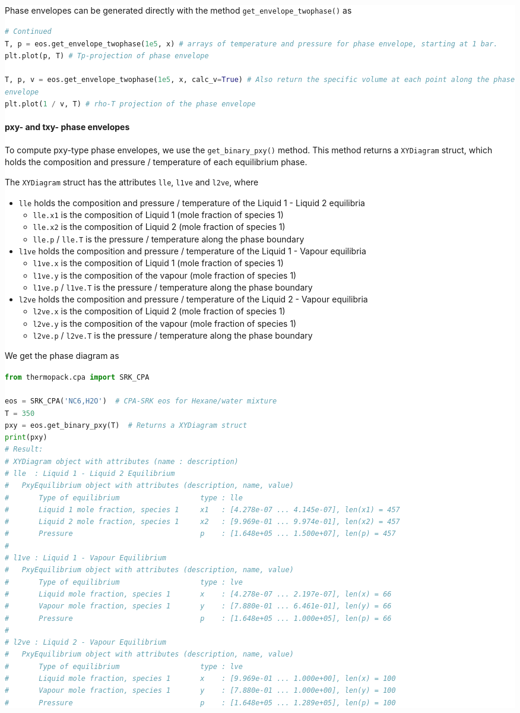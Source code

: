 Phase envelopes can be generated directly with the method `get_envelope_twophase()` as

```python
# Continued
T, p = eos.get_envelope_twophase(1e5, x) # arrays of temperature and pressure for phase envelope, starting at 1 bar.
plt.plot(p, T) # Tp-projection of phase envelope

T, p, v = eos.get_envelope_twophase(1e5, x, calc_v=True) # Also return the specific volume at each point along the phase envelope
plt.plot(1 / v, T) # rho-T projection of the phase envelope
```

#### pxy- and txy- phase envelopes

To compute pxy-type phase envelopes, we use the `get_binary_pxy()` method. This method returns a `XYDiagram` struct, which
holds the composition and pressure / temperature of each equilibrium phase.

The `XYDiagram` struct has the attributes `lle`, `l1ve` and `l2ve`, where
* `lle` holds the composition and pressure / temperature of the Liquid 1 - Liquid 2 equilibria
  * `lle.x1` is the composition of Liquid 1 (mole fraction of species 1)
  * `lle.x2` is the composition of Liquid 2 (mole fraction of species 1)
  * `lle.p` / `lle.T` is the pressure / temperature along the phase boundary
* `l1ve` holds the composition and pressure / temperature of the Liquid 1 - Vapour equilibria
  * `l1ve.x` is the composition of Liquid 1 (mole fraction of species 1)
  * `l1ve.y` is the composition of the vapour (mole fraction of species 1)
  * `l1ve.p` / `l1ve.T` is the pressure / temperature along the phase boundary
* `l2ve` holds the composition and pressure / temperature of the Liquid 2 - Vapour equilibria
  * `l2ve.x` is the composition of Liquid 2 (mole fraction of species 1)
  * `l2ve.y` is the composition of the vapour (mole fraction of species 1)
  * `l2ve.p` / `l2ve.T` is the pressure / temperature along the phase boundary

We get the phase diagram as

```python
from thermopack.cpa import SRK_CPA

eos = SRK_CPA('NC6,H2O')  # CPA-SRK eos for Hexane/water mixture
T = 350
pxy = eos.get_binary_pxy(T)  # Returns a XYDiagram struct
print(pxy)
# Result:
# XYDiagram object with attributes (name : description)
# lle  : Liquid 1 - Liquid 2 Equilibrium
# 	PxyEquilibrium object with attributes (description, name, value)
# 		Type of equilibrium                   type : lle
# 		Liquid 1 mole fraction, species 1     x1   : [4.278e-07 ... 4.145e-07], len(x1) = 457
# 		Liquid 2 mole fraction, species 1     x2   : [9.969e-01 ... 9.974e-01], len(x2) = 457
# 		Pressure                              p    : [1.648e+05 ... 1.500e+07], len(p) = 457
# 	
# l1ve : Liquid 1 - Vapour Equilibrium
# 	PxyEquilibrium object with attributes (description, name, value)
# 		Type of equilibrium                   type : lve
# 		Liquid mole fraction, species 1       x    : [4.278e-07 ... 2.197e-07], len(x) = 66
# 		Vapour mole fraction, species 1       y    : [7.880e-01 ... 6.461e-01], len(y) = 66
# 		Pressure                              p    : [1.648e+05 ... 1.000e+05], len(p) = 66
# 	
# l2ve : Liquid 2 - Vapour Equilibrium 
# 	PxyEquilibrium object with attributes (description, name, value)
# 		Type of equilibrium                   type : lve
# 		Liquid mole fraction, species 1       x    : [9.969e-01 ... 1.000e+00], len(x) = 100
# 		Vapour mole fraction, species 1       y    : [7.880e-01 ... 1.000e+00], len(y) = 100
# 		Pressure                              p    : [1.648e+05 ... 1.289e+05], len(p) = 100
```
